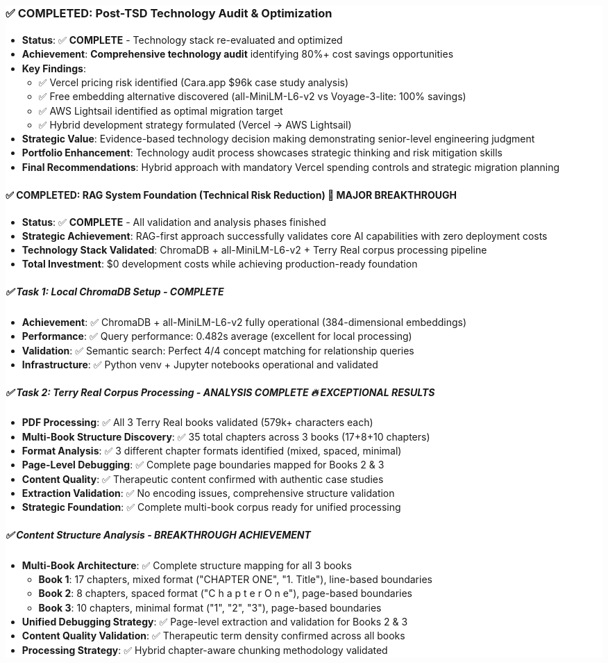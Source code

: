 
### **✅ COMPLETED: Post-TSD Technology Audit & Optimization**
- **Status**: ✅ **COMPLETE** - Technology stack re-evaluated and optimized
- **Achievement**: **Comprehensive technology audit** identifying 80%+ cost savings opportunities
- **Key Findings**:
  - ✅ Vercel pricing risk identified (Cara.app $96k case study analysis)
  - ✅ Free embedding alternative discovered (all-MiniLM-L6-v2 vs Voyage-3-lite: 100% savings)
  - ✅ AWS Lightsail identified as optimal migration target
  - ✅ Hybrid development strategy formulated (Vercel → AWS Lightsail)
- **Strategic Value**: Evidence-based technology decision making demonstrating senior-level engineering judgment
- **Portfolio Enhancement**: Technology audit process showcases strategic thinking and risk mitigation skills
- **Final Recommendations**: Hybrid approach with mandatory Vercel spending controls and strategic migration planning

#### **✅ COMPLETED: RAG System Foundation (Technical Risk Reduction)** 🎉 **MAJOR BREAKTHROUGH**
- **Status**: ✅ **COMPLETE** - All validation and analysis phases finished
- **Strategic Achievement**: RAG-first approach successfully validates core AI capabilities with zero deployment costs
- **Technology Stack Validated**: ChromaDB + all-MiniLM-L6-v2 + Terry Real corpus processing pipeline
- **Total Investment**: $0 development costs while achieving production-ready foundation

##### **✅ Task 1: Local ChromaDB Setup - COMPLETE**
- **Achievement**: ✅ ChromaDB + all-MiniLM-L6-v2 fully operational (384-dimensional embeddings)
- **Performance**: ✅ Query performance: 0.482s average (excellent for local processing)
- **Validation**: ✅ Semantic search: Perfect 4/4 concept matching for relationship queries
- **Infrastructure**: ✅ Python venv + Jupyter notebooks operational and validated

##### **✅ Task 2: Terry Real Corpus Processing - ANALYSIS COMPLETE** 🔥 **EXCEPTIONAL RESULTS**
- **PDF Processing**: ✅ All 3 Terry Real books validated (579k+ characters each)
- **Multi-Book Structure Discovery**: ✅ 35 total chapters across 3 books (17+8+10 chapters)
- **Format Analysis**: ✅ 3 different chapter formats identified (mixed, spaced, minimal)
- **Page-Level Debugging**: ✅ Complete page boundaries mapped for Books 2 & 3
- **Content Quality**: ✅ Therapeutic content confirmed with authentic case studies
- **Extraction Validation**: ✅ No encoding issues, comprehensive structure validation
- **Strategic Foundation**: ✅ Complete multi-book corpus ready for unified processing

##### **✅ Content Structure Analysis - BREAKTHROUGH ACHIEVEMENT**
- **Multi-Book Architecture**: ✅ Complete structure mapping for all 3 books
  - **Book 1**: 17 chapters, mixed format ("CHAPTER ONE", "1. Title"), line-based boundaries
  - **Book 2**: 8 chapters, spaced format ("C h a p t e r O n e"), page-based boundaries  
  - **Book 3**: 10 chapters, minimal format ("1", "2", "3"), page-based boundaries
- **Unified Debugging Strategy**: ✅ Page-level extraction and validation for Books 2 & 3
- **Content Quality Validation**: ✅ Therapeutic term density confirmed across all books
- **Processing Strategy**: ✅ Hybrid chapter-aware chunking methodology validated
